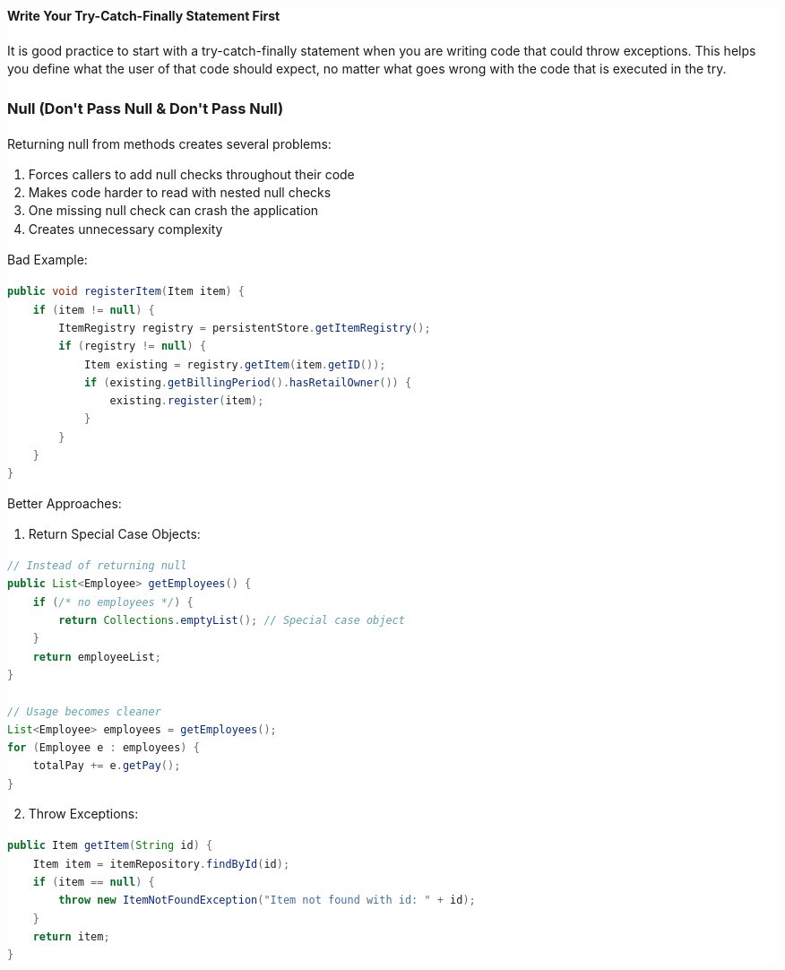 #### Write Your Try-Catch-Finally Statement First

It is good practice to start with a try-catch-finally statement when you are writing code that could throw exceptions. This helps you define what the user of that code should expect, no matter what goes wrong with the code that is executed in the try.

### Null (Don't Pass Null & Don't Pass Null)

Returning null from methods creates several problems:

1. Forces callers to add null checks throughout their code
2. Makes code harder to read with nested null checks
3. One missing null check can crash the application
4. Creates unnecessary complexity

Bad Example:

```java
public void registerItem(Item item) {
    if (item != null) {
        ItemRegistry registry = persistentStore.getItemRegistry();
        if (registry != null) {
            Item existing = registry.getItem(item.getID());
            if (existing.getBillingPeriod().hasRetailOwner()) {
                existing.register(item);
            }
        }
    }
}
```

Better Approaches:

1. Return Special Case Objects:

```java
// Instead of returning null
public List<Employee> getEmployees() {
    if (/* no employees */) {
        return Collections.emptyList(); // Special case object
    }
    return employeeList;
}

// Usage becomes cleaner
List<Employee> employees = getEmployees();
for (Employee e : employees) {
    totalPay += e.getPay();
}
```

2. Throw Exceptions:

```java
public Item getItem(String id) {
    Item item = itemRepository.findById(id);
    if (item == null) {
        throw new ItemNotFoundException("Item not found with id: " + id);
    }
    return item;
}
```
